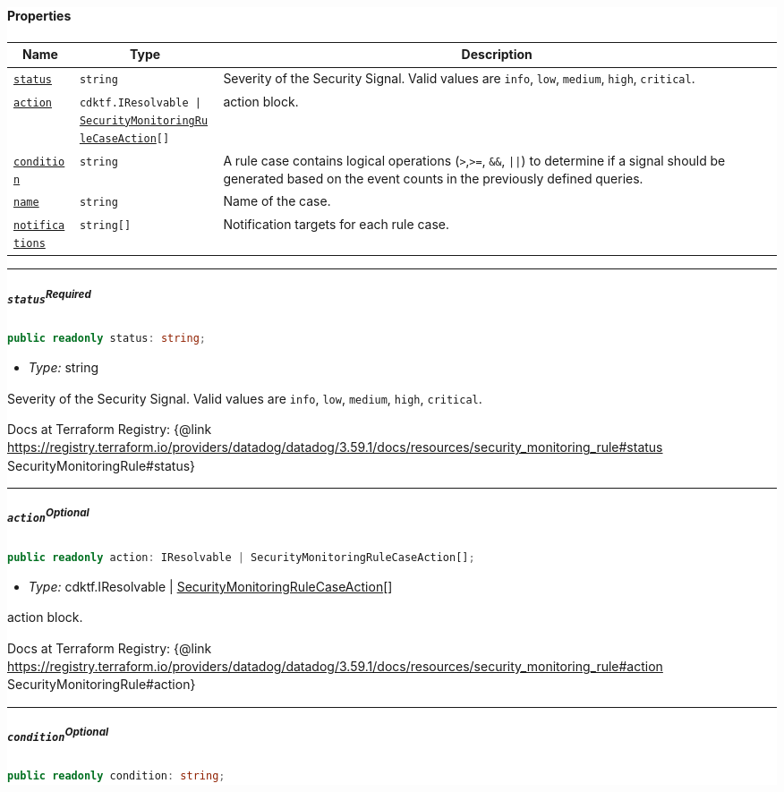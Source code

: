 #### Properties <a name="Properties" id="Properties"></a>

| **Name** | **Type** | **Description** |
| --- | --- | --- |
| <code><a href="#@cdktf/provider-datadog.securityMonitoringRule.SecurityMonitoringRuleCase.property.status">status</a></code> | <code>string</code> | Severity of the Security Signal. Valid values are `info`, `low`, `medium`, `high`, `critical`. |
| <code><a href="#@cdktf/provider-datadog.securityMonitoringRule.SecurityMonitoringRuleCase.property.action">action</a></code> | <code>cdktf.IResolvable \| <a href="#@cdktf/provider-datadog.securityMonitoringRule.SecurityMonitoringRuleCaseAction">SecurityMonitoringRuleCaseAction</a>[]</code> | action block. |
| <code><a href="#@cdktf/provider-datadog.securityMonitoringRule.SecurityMonitoringRuleCase.property.condition">condition</a></code> | <code>string</code> | A rule case contains logical operations (`>`,`>=`, `&&`, `\|\|`) to determine if a signal should be generated based on the event counts in the previously defined queries. |
| <code><a href="#@cdktf/provider-datadog.securityMonitoringRule.SecurityMonitoringRuleCase.property.name">name</a></code> | <code>string</code> | Name of the case. |
| <code><a href="#@cdktf/provider-datadog.securityMonitoringRule.SecurityMonitoringRuleCase.property.notifications">notifications</a></code> | <code>string[]</code> | Notification targets for each rule case. |

---

##### `status`<sup>Required</sup> <a name="status" id="@cdktf/provider-datadog.securityMonitoringRule.SecurityMonitoringRuleCase.property.status"></a>

```typescript
public readonly status: string;
```

- *Type:* string

Severity of the Security Signal. Valid values are `info`, `low`, `medium`, `high`, `critical`.

Docs at Terraform Registry: {@link https://registry.terraform.io/providers/datadog/datadog/3.59.1/docs/resources/security_monitoring_rule#status SecurityMonitoringRule#status}

---

##### `action`<sup>Optional</sup> <a name="action" id="@cdktf/provider-datadog.securityMonitoringRule.SecurityMonitoringRuleCase.property.action"></a>

```typescript
public readonly action: IResolvable | SecurityMonitoringRuleCaseAction[];
```

- *Type:* cdktf.IResolvable | <a href="#@cdktf/provider-datadog.securityMonitoringRule.SecurityMonitoringRuleCaseAction">SecurityMonitoringRuleCaseAction</a>[]

action block.

Docs at Terraform Registry: {@link https://registry.terraform.io/providers/datadog/datadog/3.59.1/docs/resources/security_monitoring_rule#action SecurityMonitoringRule#action}

---

##### `condition`<sup>Optional</sup> <a name="condition" id="@cdktf/provider-datadog.securityMonitoringRule.SecurityMonitoringRuleCase.property.condition"></a>

```typescript
public readonly condition: string;
```
